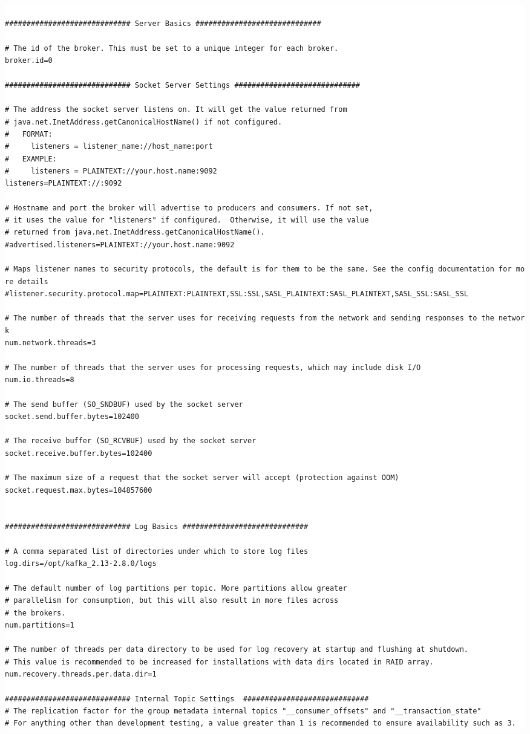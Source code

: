 ```

############################# Server Basics #############################

# The id of the broker. This must be set to a unique integer for each broker.
broker.id=0

############################# Socket Server Settings #############################

# The address the socket server listens on. It will get the value returned from
# java.net.InetAddress.getCanonicalHostName() if not configured.
#   FORMAT:
#     listeners = listener_name://host_name:port
#   EXAMPLE:
#     listeners = PLAINTEXT://your.host.name:9092
listeners=PLAINTEXT://:9092

# Hostname and port the broker will advertise to producers and consumers. If not set,
# it uses the value for "listeners" if configured.  Otherwise, it will use the value
# returned from java.net.InetAddress.getCanonicalHostName().
#advertised.listeners=PLAINTEXT://your.host.name:9092

# Maps listener names to security protocols, the default is for them to be the same. See the config documentation for more details
#listener.security.protocol.map=PLAINTEXT:PLAINTEXT,SSL:SSL,SASL_PLAINTEXT:SASL_PLAINTEXT,SASL_SSL:SASL_SSL

# The number of threads that the server uses for receiving requests from the network and sending responses to the network
num.network.threads=3

# The number of threads that the server uses for processing requests, which may include disk I/O
num.io.threads=8

# The send buffer (SO_SNDBUF) used by the socket server
socket.send.buffer.bytes=102400

# The receive buffer (SO_RCVBUF) used by the socket server
socket.receive.buffer.bytes=102400

# The maximum size of a request that the socket server will accept (protection against OOM)
socket.request.max.bytes=104857600


############################# Log Basics #############################

# A comma separated list of directories under which to store log files
log.dirs=/opt/kafka_2.13-2.8.0/logs

# The default number of log partitions per topic. More partitions allow greater
# parallelism for consumption, but this will also result in more files across
# the brokers.
num.partitions=1

# The number of threads per data directory to be used for log recovery at startup and flushing at shutdown.
# This value is recommended to be increased for installations with data dirs located in RAID array.
num.recovery.threads.per.data.dir=1

############################# Internal Topic Settings  #############################
# The replication factor for the group metadata internal topics "__consumer_offsets" and "__transaction_state"
# For anything other than development testing, a value greater than 1 is recommended to ensure availability such as 3.
```